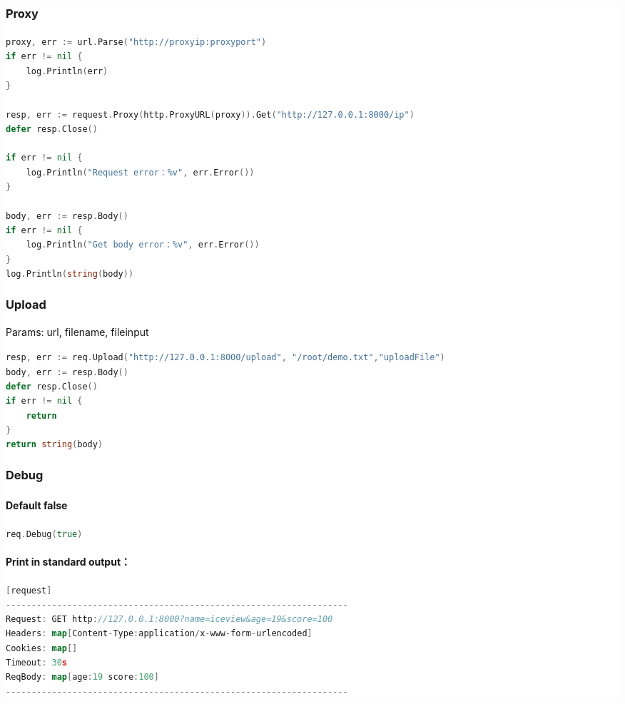 ### Proxy
```go
proxy, err := url.Parse("http://proxyip:proxyport")
if err != nil {
	log.Println(err)
}

resp, err := request.Proxy(http.ProxyURL(proxy)).Get("http://127.0.0.1:8000/ip")
defer resp.Close()

if err != nil {
	log.Println("Request error：%v", err.Error())
}

body, err := resp.Body()
if err != nil {
	log.Println("Get body error：%v", err.Error())
}
log.Println(string(body))
```

### Upload
Params: url, filename, fileinput

```go
resp, err := req.Upload("http://127.0.0.1:8000/upload", "/root/demo.txt","uploadFile")
body, err := resp.Body()
defer resp.Close()
if err != nil {
    return
}
return string(body)
```


### Debug
#### Default false

```go
req.Debug(true)
```

#### Print in standard output：
```go
[request]
-------------------------------------------------------------------
Request: GET http://127.0.0.1:8000?name=iceview&age=19&score=100
Headers: map[Content-Type:application/x-www-form-urlencoded]
Cookies: map[]
Timeout: 30s
ReqBody: map[age:19 score:100]
-------------------------------------------------------------------
```
